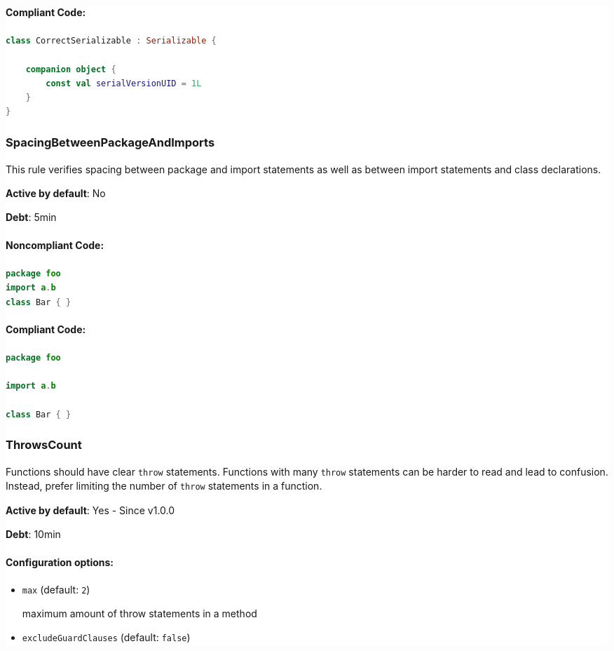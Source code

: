 #### Compliant Code:

```kotlin
class CorrectSerializable : Serializable {

    companion object {
        const val serialVersionUID = 1L
    }
}
```

### SpacingBetweenPackageAndImports

This rule verifies spacing between package and import statements as well as between import statements and class
declarations.

**Active by default**: No

**Debt**: 5min

#### Noncompliant Code:

```kotlin
package foo
import a.b
class Bar { }
```

#### Compliant Code:

```kotlin
package foo

import a.b

class Bar { }
```

### ThrowsCount

Functions should have clear `throw` statements. Functions with many `throw` statements can be harder to read and lead
to confusion. Instead, prefer limiting the number of `throw` statements in a function.

**Active by default**: Yes - Since v1.0.0

**Debt**: 10min

#### Configuration options:

* ``max`` (default: ``2``)

  maximum amount of throw statements in a method

* ``excludeGuardClauses`` (default: ``false``)
